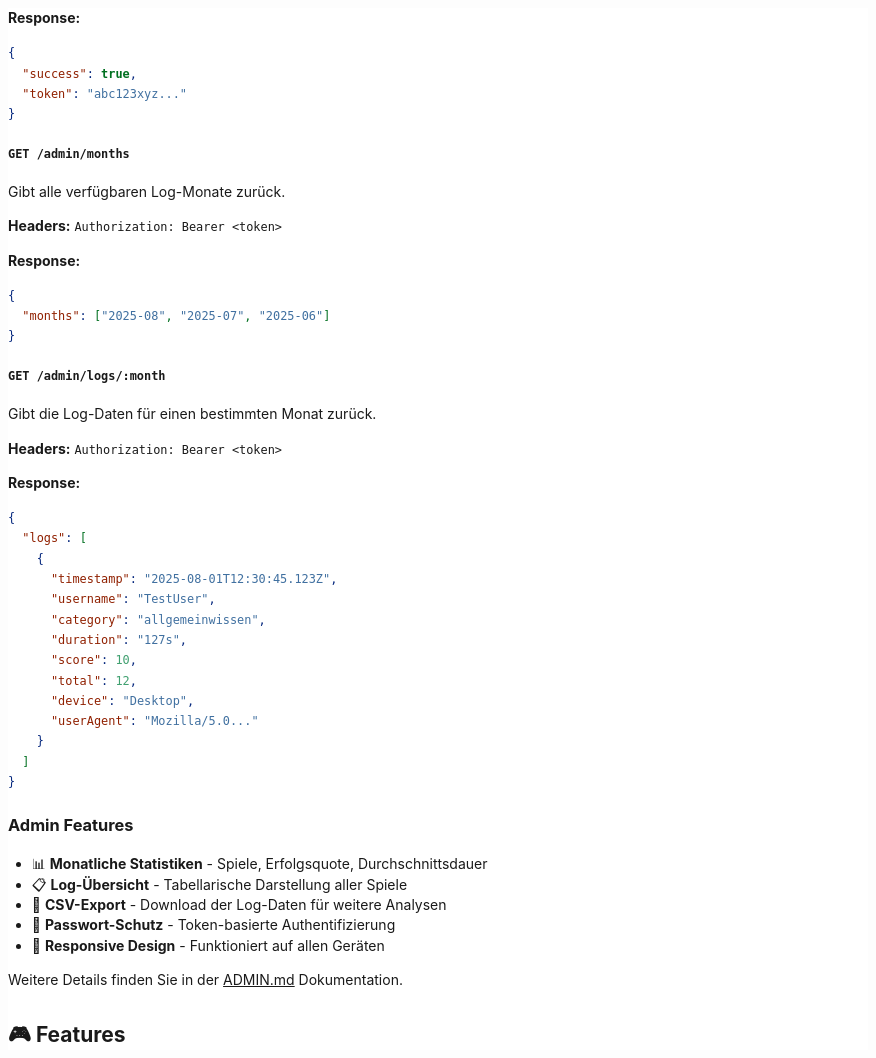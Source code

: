 **Response:**
```json
{
  "success": true,
  "token": "abc123xyz..."
}
```

#### `GET /admin/months`
Gibt alle verfügbaren Log-Monate zurück.

**Headers:** `Authorization: Bearer <token>`

**Response:**
```json
{
  "months": ["2025-08", "2025-07", "2025-06"]
}
```

#### `GET /admin/logs/:month`
Gibt die Log-Daten für einen bestimmten Monat zurück.

**Headers:** `Authorization: Bearer <token>`

**Response:**
```json
{
  "logs": [
    {
      "timestamp": "2025-08-01T12:30:45.123Z",
      "username": "TestUser",
      "category": "allgemeinwissen",
      "duration": "127s",
      "score": 10,
      "total": 12,
      "device": "Desktop",
      "userAgent": "Mozilla/5.0..."
    }
  ]
}
```

### Admin Features
- 📊 **Monatliche Statistiken** - Spiele, Erfolgsquote, Durchschnittsdauer
- 📋 **Log-Übersicht** - Tabellarische Darstellung aller Spiele
- 💾 **CSV-Export** - Download der Log-Daten für weitere Analysen
- 🔐 **Passwort-Schutz** - Token-basierte Authentifizierung
- 📱 **Responsive Design** - Funktioniert auf allen Geräten

Weitere Details finden Sie in der [ADMIN.md](ADMIN.md) Dokumentation.

## 🎮 Features
